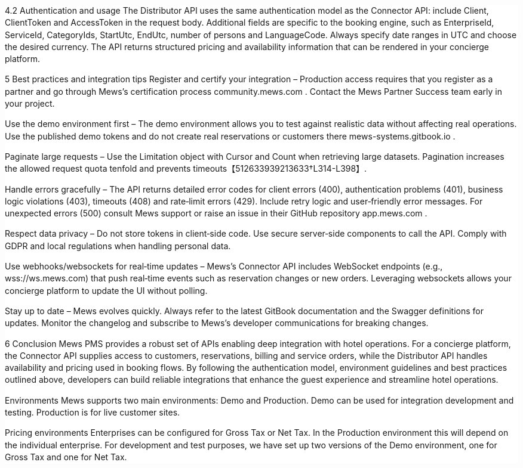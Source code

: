 4.2 Authentication and usage
The Distributor API uses the same authentication model as the Connector API: include Client, ClientToken and AccessToken in the request body. Additional fields are specific to the booking engine, such as EnterpriseId, ServiceId, CategoryIds, StartUtc, EndUtc, number of persons and LanguageCode. Always specify date ranges in UTC and choose the desired currency. The API returns structured pricing and availability information that can be rendered in your concierge platform.

5 Best practices and integration tips
Register and certify your integration – Production access requires that you register as a partner and go through Mews’s certification process
community.mews.com
. Contact the Mews Partner Success team early in your project.

Use the demo environment first – The demo environment allows you to test against realistic data without affecting real operations. Use the published demo tokens and do not create real reservations or customers there
mews-systems.gitbook.io
.

Paginate large requests – Use the Limitation object with Cursor and Count when retrieving large datasets. Pagination increases the allowed request quota tenfold and prevents timeouts【512633939213633†L314-L398】.

Handle errors gracefully – The API returns detailed error codes for client errors (400), authentication problems (401), business logic violations (403), timeouts (408) and rate‑limit errors (429). Include retry logic and user‑friendly error messages. For unexpected errors (500) consult Mews support or raise an issue in their GitHub repository
app.mews.com
.

Respect data privacy – Do not store tokens in client‑side code. Use secure server‑side components to call the API. Comply with GDPR and local regulations when handling personal data.

Use webhooks/websockets for real‑time updates – Mews’s Connector API includes WebSocket endpoints (e.g., wss://ws.mews.com) that push real‑time events such as reservation changes or new orders. Leveraging websockets allows your concierge platform to update the UI without polling.

Stay up to date – Mews evolves quickly. Always refer to the latest GitBook documentation and the Swagger definitions for updates. Monitor the changelog and subscribe to Mews’s developer communications for breaking changes.

6 Conclusion
Mews PMS provides a robust set of APIs enabling deep integration with hotel operations. For a concierge platform, the Connector API supplies access to customers, reservations, billing and service orders, while the Distributor API handles availability and pricing used in booking flows. By following the authentication model, environment guidelines and best practices outlined above, developers can build reliable integrations that enhance the guest experience and streamline hotel operations.

Environments
Mews supports two main environments: Demo and Production. Demo can be used for integration development and testing. Production is for live customer sites.

Pricing environments
Enterprises can be configured for Gross Tax or Net Tax. In the Production environment this will depend on the individual enterprise. For development and test purposes, we have set up two versions of the Demo environment, one for Gross Tax and one for Net Tax.
